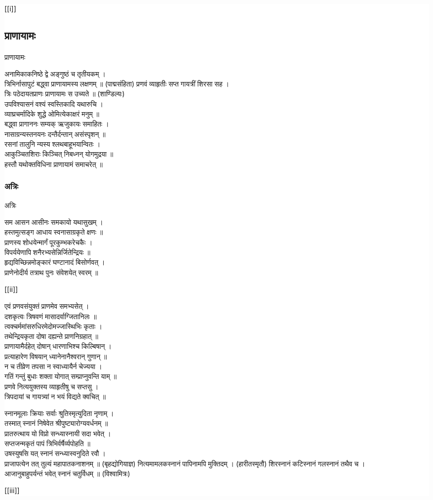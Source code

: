 [[i]]

## प्राणायामः

प्राणायामः

अनामिकाकनिष्ठे द्वे अङ्गुष्ठं च तृतीयकम् ।  
त्रिभिर्नासापुटं बद्ध्वा प्राणायामस्य लक्षणम् ॥ (पाद्मसंहिता) 
प्रणवं व्याहृतीः सप्त गायत्रीं शिरसा सह ।  
त्रिः पठेदायतप्राणः प्राणायामः स उच्यते ॥  (शाण्डिल्यः)  
उपविश्यासनं वश्यं स्वस्तिकादि यथारुचि ।  
व्याघ्रचर्मादिके शुद्धे ओमित्येकाक्षरं मनुम् ॥  
बद्ध्वा प्रागाननः सम्यक् ऋजुकायः समाहितः ।  
नासाग्रन्यस्तनयनः दन्तैर्दन्तान् असंस्पृशन् ॥  
रसनां तालुनि न्यस्य श्लथबाहूभयान्वितः ।  
आकुञ्चितशिराः किञ्चित् निबध्नन् योगमुद्रया ॥  
हस्तौ यथोक्तविधिना प्राणायामं समाचरेत् ॥ 

### अत्रिः

अत्रिः

सम आसन आसीनः समकायो यथासुखम् ।  
हस्तमुत्सङ्ग आधाय स्वनासाग्रकृते क्षणः ॥  
प्राणस्य शोधयेन्मार्गं पूरकुम्भकरेचकैः ।  
विपर्ययेणापि शनैरभ्यसेन्निर्जितेन्द्रियः ॥  
हृद्यविच्छिन्नमोङ्कारं घण्टानादं बिसोर्णवत् ।  
प्राणेनोदीर्य तत्राथ पुनः संवेशयेत् स्वरम् ॥

[[ii]]

एवं प्रणवसंयुक्तं प्राणमेव समभ्यसेत् ।  
दशकृत्वः त्रिषवणं मासादर्वाग्जितानिलः ॥  
त्वक्चर्ममांसरुधिरमेदोमज्जास्थिभिः कृताः ।  
तथेन्द्रियकृता दोषा दह्यन्ते प्राणनिग्रहात् ॥  
प्राणायामैर्दहेत् दोषान् धारणाभिश्च किल्बिषान् ।  
प्रत्याहारेण विषयान् ध्यानेनानैश्वरान् गुणान् ॥  
न च तीव्रेण तपसा न स्वाध्यायैर्न चेज्यया ।  
गतिं गन्तुं बुधाः शक्ता योगात् सम्प्राप्नुवन्ति याम् ॥  
प्रणवे नित्ययुक्तस्य व्याहृतीषु च सप्तसु ।  
त्रिपदायां च गायत्र्यां न भयं विद्यते क्वचित् ॥

स्नानमूलाः क्रियाः सर्वाः श्रुतिस्मृत्युदिता नृणाम् ।  
तस्मात् स्नानं निषेवेत श्रीपुष्ट्यारोग्यवर्धनम् ॥  
प्रातरुत्थाय यो विप्रो सन्ध्यास्नायी सदा भवेत् ।  
सप्तजन्मकृतं पापं त्रिभिर्वर्षैर्व्यपोहति ॥  
उषस्युषसि यत् स्नानं सन्ध्यास्वनुदिते रवौ ।  
प्राजापत्येन तत् तुल्यं महापातकनाशनम् ॥  (बृहद्योगियाज्ञ)
नित्यमामलकस्नानं पापिनामपि मुक्तिदम् ।  (हारीतस्मृतौ)
शिरस्नानं कटिस्नानं गलस्नानं तथैव च ।  
आजानुबाहुपर्यन्तं भवेत् स्नानं चतुर्विधम् ॥ (विश्वामित्रः)

[[iii]]
